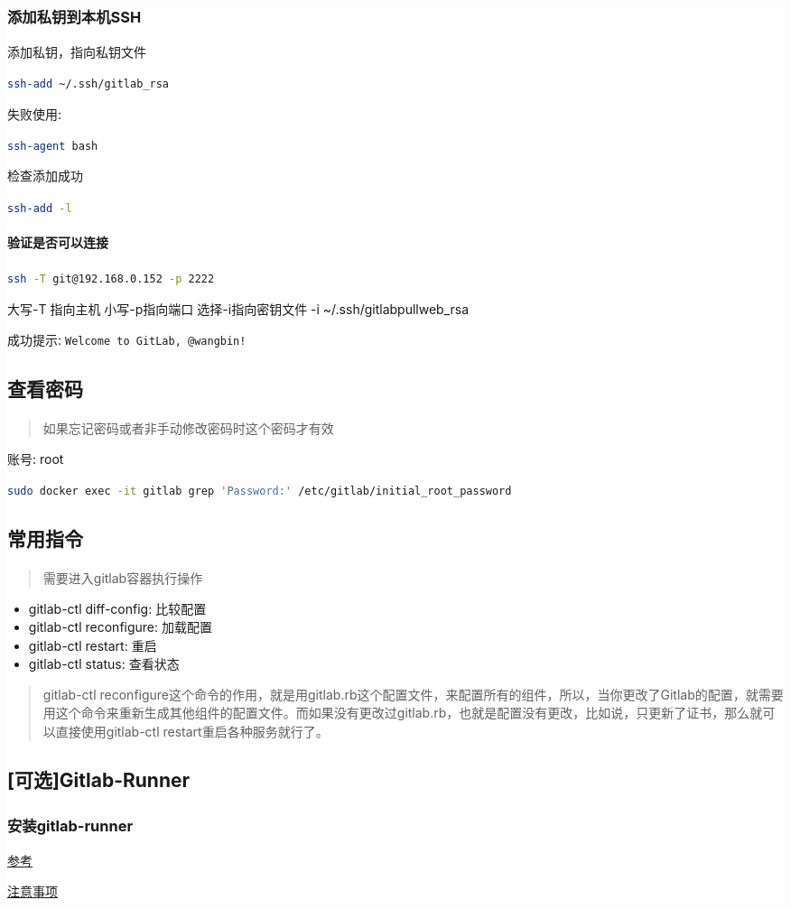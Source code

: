 ### 添加私钥到本机SSH

添加私钥，指向私钥文件
```bash
ssh-add ~/.ssh/gitlab_rsa
```

失败使用:
```bash
ssh-agent bash
```

检查添加成功
```bash
ssh-add -l
```

#### 验证是否可以连接
```bash
ssh -T git@192.168.0.152 -p 2222
```
大写-T 指向主机
小写-p指向端口
选择-i指向密钥文件
-i ~/.ssh/gitlabpullweb_rsa

成功提示: `Welcome to GitLab, @wangbin!`

## 查看密码

> 如果忘记密码或者非手动修改密码时这个密码才有效

账号: root
```bash
sudo docker exec -it gitlab grep 'Password:' /etc/gitlab/initial_root_password
```

## 常用指令

>需要进入gitlab容器执行操作

- gitlab-ctl diff-config: 比较配置
-  gitlab-ctl reconfigure: 加载配置
-  gitlab-ctl restart: 重启
-  gitlab-ctl status: 查看状态

> gitlab-ctl reconfigure这个命令的作用，就是用gitlab.rb这个配置文件，来配置所有的组件，所以，当你更改了Gitlab的配置，就需要用这个命令来重新生成其他组件的配置文件。而如果没有更改过gitlab.rb，也就是配置没有更改，比如说，只更新了证书，那么就可以直接使用gitlab-ctl restart重启各种服务就行了。

## [可选]Gitlab-Runner

### 安装gitlab-runner
[参考](https://docs.gitlab.com/runner/install/docker.html)

[注意事项](https://www.cnblogs.com/newton/p/17408489.html)
